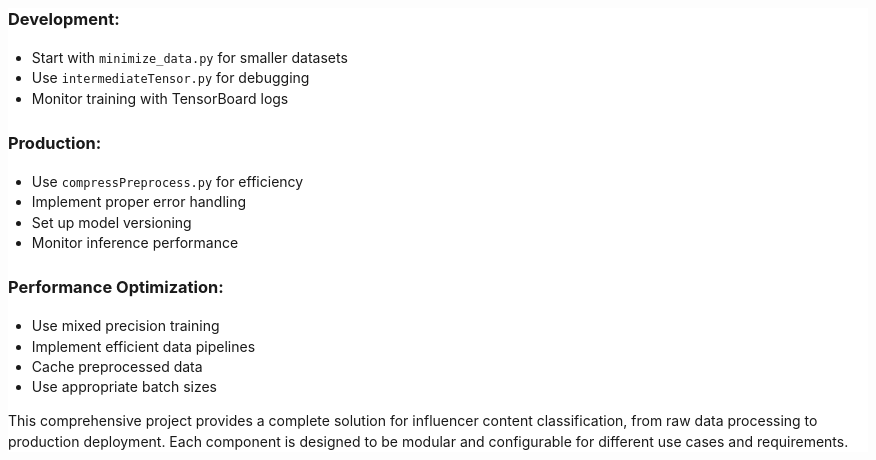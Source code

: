 ### Development:
- Start with `minimize_data.py` for smaller datasets
- Use `intermediateTensor.py` for debugging
- Monitor training with TensorBoard logs

### Production:
- Use `compressPreprocess.py` for efficiency
- Implement proper error handling
- Set up model versioning
- Monitor inference performance

### Performance Optimization:
- Use mixed precision training
- Implement efficient data pipelines
- Cache preprocessed data
- Use appropriate batch sizes

This comprehensive project provides a complete solution for influencer content classification, from raw data processing to production deployment. Each component is designed to be modular and configurable for different use cases and requirements.